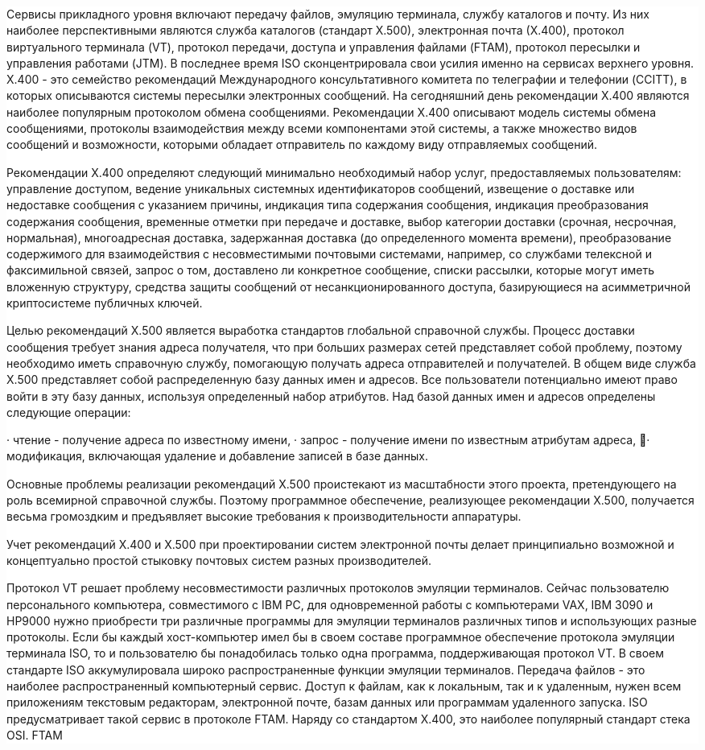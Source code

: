 Сервисы прикладного уровня включают передачу файлов, эмуляцию
терминала, службу каталогов и почту. Из них наиболее перспективными являются
служба каталогов (стандарт Х.500), электронная почта (Х.400), протокол
виртуального терминала (VT), протокол передачи, доступа и управления файлами
(FTAM), протокол пересылки и управления работами (JTM). В последнее время
ISO сконцентрировала свои усилия именно на сервисах верхнего уровня.
X.400 - это семейство рекомендаций Международного консультативного
комитета по телеграфии и телефонии (CCITT), в которых описываются системы
пересылки электронных сообщений. На сегодняшний день рекомендации X.400
являются наиболее популярным протоколом обмена сообщениями. Рекомендации
Х.400 описывают модель системы обмена сообщениями, протоколы
взаимодействия между всеми компонентами этой системы, а также множество
видов сообщений и возможности, которыми обладает отправитель по каждому
виду отправляемых сообщений.

Рекомендации X.400 определяют следующий минимально необходимый
набор услуг, предоставляемых пользователям: управление доступом, ведение
уникальных системных идентификаторов сообщений, извещение о доставке или
недоставке сообщения с указанием причины, индикация типа содержания
сообщения, индикация преобразования содержания сообщения, временные
отметки при передаче и доставке, выбор категории доставки (срочная, несрочная,
нормальная), многоадресная доставка, задержанная доставка (до определенного
момента времени), преобразование содержимого для взаимодействия с
несовместимыми почтовыми системами, например, со службами телексной и
факсимильной связей, запрос о том, доставлено ли конкретное сообщение, списки
рассылки, которые могут иметь вложенную структуру, средства защиты
сообщений от несанкционированного доступа, базирующиеся на асимметричной
криптосистеме публичных ключей.

Целью рекомендаций X.500 является выработка стандартов глобальной
справочной службы. Процесс доставки сообщения требует знания адреса
получателя, что при больших размерах сетей представляет собой проблему,
поэтому необходимо иметь справочную службу, помогающую получать адреса
отправителей и получателей. В общем виде служба X.500 представляет собой
распределенную базу данных имен и адресов. Все пользователи потенциально
имеют право войти в эту базу данных, используя определенный набор атрибутов.
Над базой данных имен и адресов определены следующие операции:

· чтение - получение адреса по известному имени,
· запрос - получение имени по известным атрибутам адреса,
· модификация, включающая удаление и добавление записей в базе данных.

Основные проблемы реализации рекомендаций X.500 проистекают из
масштабности этого проекта, претендующего на роль всемирной справочной
службы. Поэтому программное обеспечение, реализующее рекомендации X.500,
получается весьма громоздким и предъявляет высокие требования к
производительности аппаратуры.

Учет рекомендаций Х.400 и X.500 при проектировании систем электронной
почты делает принципиально возможной и концептуально простой стыковку
почтовых систем разных производителей.

Протокол VT решает проблему несовместимости различных протоколов
эмуляции терминалов. Сейчас пользователю персонального компьютера,
совместимого с IBM PC, для одновременной работы с компьютерами VAX, IBM
3090 и HP9000 нужно приобрести три различные программы для эмуляции
терминалов различных типов и использующих разные протоколы. Если бы каждый
хост-компьютер имел бы в своем составе программное обеспечение протокола
эмуляции терминала ISO, то и пользователю бы понадобилась только одна
программа, поддерживающая протокол VT. В своем стандарте ISO
аккумулировала широко распространенные функции эмуляции терминалов.
Передача файлов - это наиболее распространенный компьютерный сервис.
Доступ к файлам, как к локальным, так и к удаленным, нужен всем приложениям текстовым редакторам, электронной почте, базам данных или программам
удаленного запуска. ISO предусматривает такой сервис в протоколе FTAM.
Наряду со стандартом X.400, это наиболее популярный стандарт стека OSI. FTAM